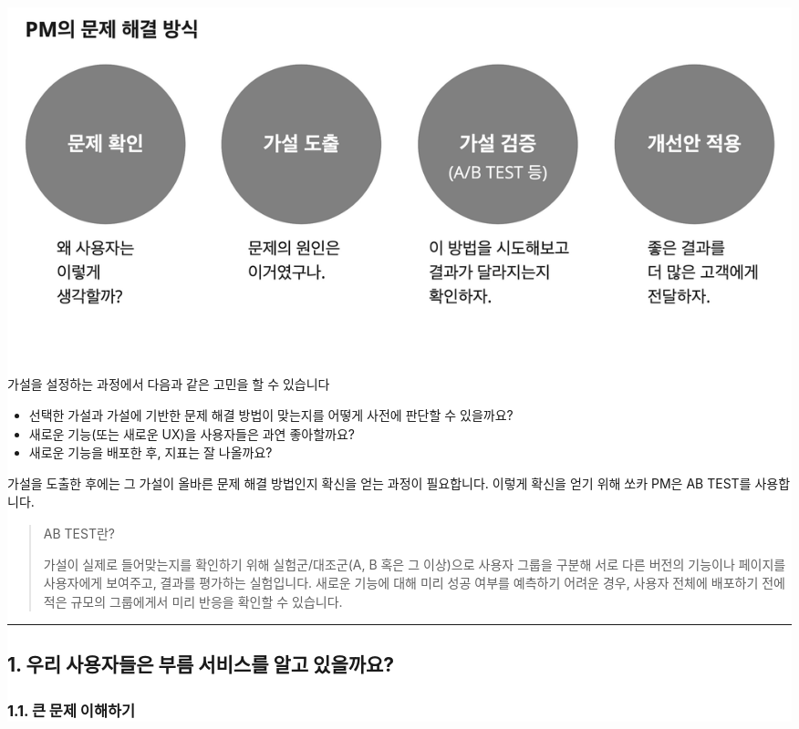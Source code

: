 ![Frame 17](/img/reservation-funnel-improvement-with-abtest/Frame_17.jpg)

가설을 설정하는 과정에서 다음과 같은 고민을 할 수 있습니다

- 선택한 가설과 가설에 기반한 문제 해결 방법이 맞는지를 어떻게 사전에 판단할 수 있을까요? 
- 새로운 기능(또는 새로운 UX)을 사용자들은 과연 좋아할까요? 
- 새로운 기능을 배포한 후, 지표는 잘 나올까요? 

가설을 도출한 후에는 그 가설이 올바른 문제 해결 방법인지 확신을 얻는 과정이 필요합니다. 이렇게 확신을 얻기 위해 쏘카 PM은 AB TEST를 사용합니다.

> AB TEST란?
>
> 가설이 실제로 들어맞는지를 확인하기 위해 실험군/대조군(A, B 혹은 그 이상)으로 사용자 그룹을 구분해 서로 다른 버전의 기능이나 페이지를 사용자에게 보여주고, 결과를 평가하는 실험입니다. 새로운 기능에 대해 미리 성공 여부를 예측하기 어려운 경우, 사용자 전체에 배포하기 전에 적은 규모의 그룹에게서 미리 반응을 확인할 수 있습니다. 




---

## 1.  우리 사용자들은 부름 서비스를 알고 있을까요?<a name="user-recognition"></a>

### 1.1. 큰 문제 이해하기
